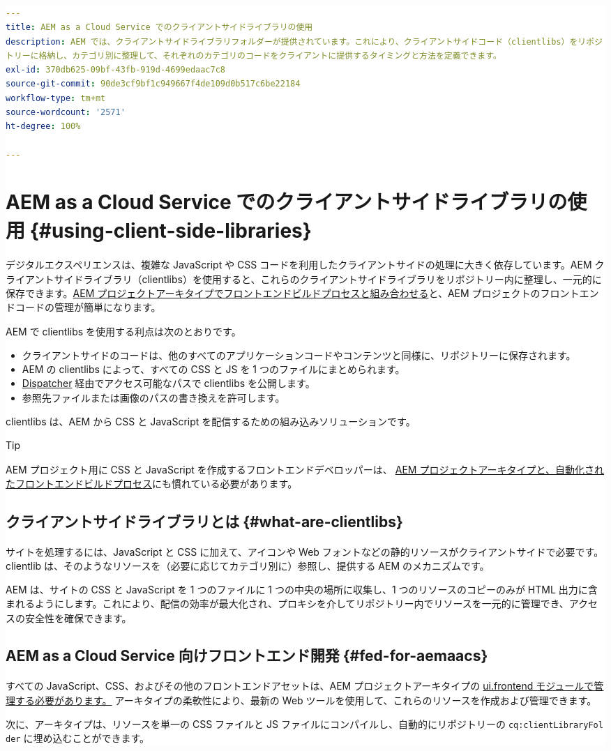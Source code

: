 ```yaml
---
title: AEM as a Cloud Service でのクライアントサイドライブラリの使用
description: AEM では、クライアントサイドライブラリフォルダーが提供されています。これにより、クライアントサイドコード（clientlibs）をリポジトリーに格納し、カテゴリ別に整理して、それぞれのカテゴリのコードをクライアントに提供するタイミングと方法を定義できます。
exl-id: 370db625-09bf-43fb-919d-4699edaac7c8
source-git-commit: 90de3cf9bf1c949667f4de109d0b517c6be22184
workflow-type: tm+mt
source-wordcount: '2571'
ht-degree: 100%

---
```


# AEM as a Cloud Service でのクライアントサイドライブラリの使用 {#using-client-side-libraries}

デジタルエクスペリエンスは、複雑な JavaScript や CSS コードを利用したクライアントサイドの処理に大きく依存しています。AEM クライアントサイドライブラリ（clientlibs）を使用すると、これらのクライアントサイドライブラリをリポジトリー内に整理し、一元的に保存できます。[AEM プロジェクトアーキタイプでフロントエンドビルドプロセスと組み合わせる](https://docs.adobe.com/content/help/ja-JP/experience-manager-core-components/using/developing/archetype/uifrontend.html)と、AEM プロジェクトのフロントエンドコードの管理が簡単になります。

AEM で clientlibs を使用する利点は次のとおりです。

* クライアントサイドのコードは、他のすべてのアプリケーションコードやコンテンツと同様に、リポジトリーに保存されます。
* AEM の clientlibs によって、すべての CSS と JS を 1 つのファイルにまとめられます。
* [Dispatcher](/help/implementing/dispatcher/disp-overview.md) 経由でアクセス可能なパスで clientlibs を公開します。
* 参照先ファイルまたは画像のパスの書き換えを許可します。

clientlibs は、AEM から CSS と JavaScript を配信するための組み込みソリューションです。

>[!TIP]
>
>AEM プロジェクト用に CSS と JavaScript を作成するフロントエンドデベロッパーは、 [AEM プロジェクトアーキタイプと、自動化されたフロントエンドビルドプロセス](https://docs.adobe.com/content/help/en/experience-manager-core-components/using/developing/archetype/uifrontend.html)にも慣れている必要があります。

## クライアントサイドライブラリとは {#what-are-clientlibs}

サイトを処理するには、JavaScript と CSS に加えて、アイコンや Web フォントなどの静的リソースがクライアントサイドで必要です。clientlib は、そのようなリソースを（必要に応じてカテゴリ別に）参照し、提供する AEM のメカニズムです。

AEM は、サイトの CSS と JavaScript を 1 つのファイルに 1 つの中央の場所に収集し、1 つのリソースのコピーのみが HTML 出力に含まれるようにします。これにより、配信の効率が最大化され、プロキシを介してリポジトリー内でリソースを一元的に管理でき、アクセスの安全性を確保できます。

## AEM as a Cloud Service 向けフロントエンド開発 {#fed-for-aemaacs}

すべての JavaScript、CSS、およびその他のフロントエンドアセットは、AEM プロジェクトアーキタイプの [ui.frontend モジュールで管理する必要があります。](https://docs.adobe.com/content/help/en/experience-manager-core-components/using/developing/archetype/uifrontend.html) アーキタイプの柔軟性により、最新の Web ツールを使用して、これらのリソースを作成および管理できます。

次に、アーキタイプは、リソースを単一の CSS ファイルと JS ファイルにコンパイルし、自動的にリポジトリーの `cq:clientLibraryFolder` に埋め込むことができます。
